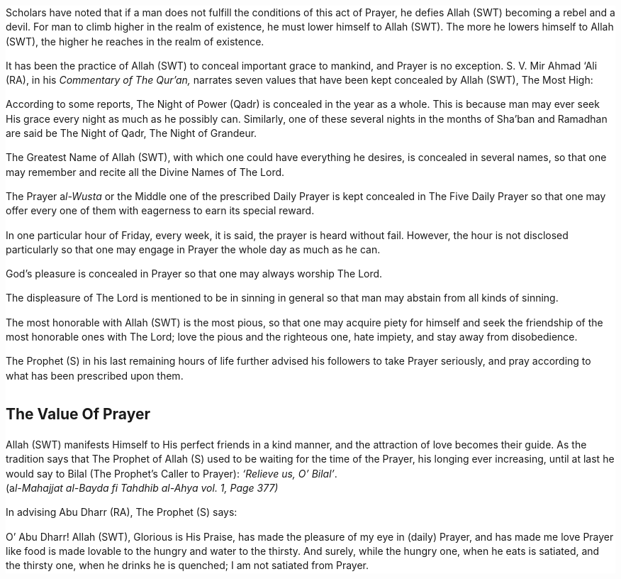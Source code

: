 Scholars have noted that if a man does not fulfill the conditions of
this act of Prayer, he defies Allah (SWT) becoming a rebel and a devil.
For man to climb higher in the realm of existence, he must lower himself
to Allah (SWT). The more he lowers himself to Allah (SWT), the higher he
reaches in the realm of existence.

It has been the practice of Allah (SWT) to conceal important grace to
mankind, and Prayer is no exception. S. V. Mir Ahmad ‘Ali (RA), in his
*Commentary of The Qur’an,* narrates seven values that have been kept
concealed by Allah (SWT), The Most High:

According to some reports, The Night of Power (Qadr) is concealed in the
year as a whole. This is because man may ever seek His grace every night
as much as he possibly can. Similarly, one of these several nights in
the months of Sha’ban and Ramadhan are said be The Night of Qadr, The
Night of Grandeur.

The Greatest Name of Allah (SWT), with which one could have everything
he desires, is concealed in several names, so that one may remember and
recite all the Divine Names of The Lord.

The Prayer a*l-Wusta* or the Middle one of the prescribed Daily Prayer
is kept concealed in The Five Daily Prayer so that one may offer every
one of them with eagerness to earn its special reward.

In one particular hour of Friday, every week, it is said, the prayer is
heard without fail. However, the hour is not disclosed particularly so
that one may engage in Prayer the whole day as much as he can.

God’s pleasure is concealed in Prayer so that one may always worship The
Lord.

The displeasure of The Lord is mentioned to be in sinning in general so
that man may abstain from all kinds of sinning.

The most honorable with Allah (SWT) is the most pious, so that one may
acquire piety for himself and seek the friendship of the most honorable
ones with The Lord; love the pious and the righteous one, hate impiety,
and stay away from disobedience.

The Prophet (S) in his last remaining hours of life further advised his
followers to take Prayer seriously, and pray according to what has been
prescribed upon them.

The Value Of Prayer
-------------------

Allah (SWT) manifests Himself to His perfect friends in a kind manner,
and the attraction of love becomes their guide. As the tradition says
that The Prophet of Allah (S) used to be waiting for the time of the
Prayer, his longing ever increasing, until at last he would say to Bilal
(The Prophet’s Caller to Prayer): *‘Relieve us, O’ Bilal’*.  
 (a*l-Mahajjat al-Bayda fi Tahdhib al-Ahya vol. 1, Page 377)*

In advising Abu Dharr (RA), The Prophet (S) says:

O’ Abu Dharr! Allah (SWT), Glorious is His Praise, has made the pleasure
of my eye in (daily) Prayer, and has made me love Prayer like food is
made lovable to the hungry and water to the thirsty. And surely, while
the hungry one, when he eats is satiated, and the thirsty one, when he
drinks he is quenched; I am not satiated from Prayer.

